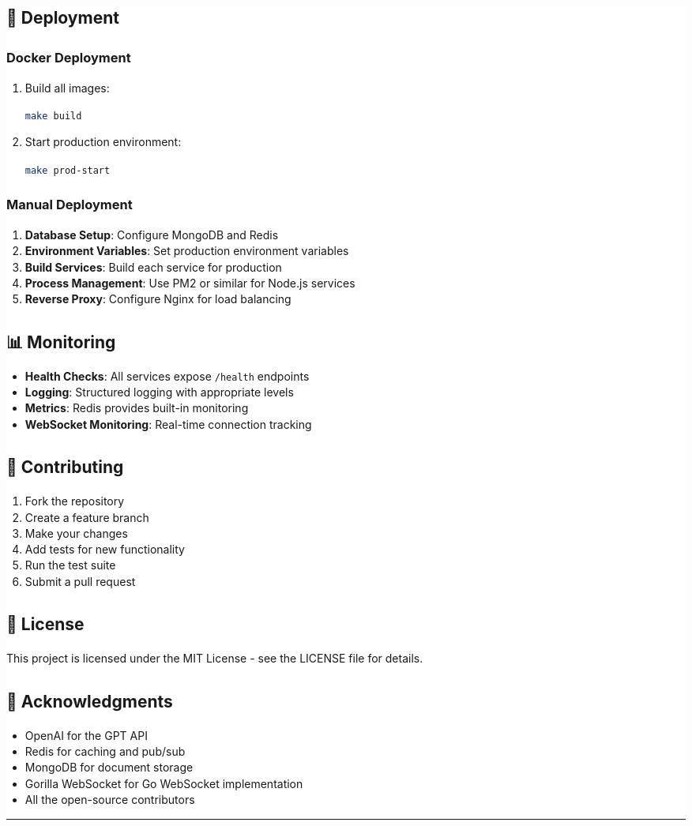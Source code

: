 ## 🚀 Deployment

### Docker Deployment

1. Build all images:
   ```bash
   make build
   ```

2. Start production environment:
   ```bash
   make prod-start
   ```

### Manual Deployment

1. **Database Setup**: Configure MongoDB and Redis
2. **Environment Variables**: Set production environment variables
3. **Build Services**: Build each service for production
4. **Process Management**: Use PM2 or similar for Node.js services
5. **Reverse Proxy**: Configure Nginx for load balancing

## 📊 Monitoring

- **Health Checks**: All services expose `/health` endpoints
- **Logging**: Structured logging with appropriate levels
- **Metrics**: Redis provides built-in monitoring
- **WebSocket Monitoring**: Real-time connection tracking

## 🤝 Contributing

1. Fork the repository
2. Create a feature branch
3. Make your changes
4. Add tests for new functionality
5. Run the test suite
6. Submit a pull request

## 📝 License

This project is licensed under the MIT License - see the LICENSE file for details.

## 🙏 Acknowledgments

- OpenAI for the GPT API
- Redis for caching and pub/sub
- MongoDB for document storage
- Gorilla WebSocket for Go WebSocket implementation
- All the open-source contributors

---
